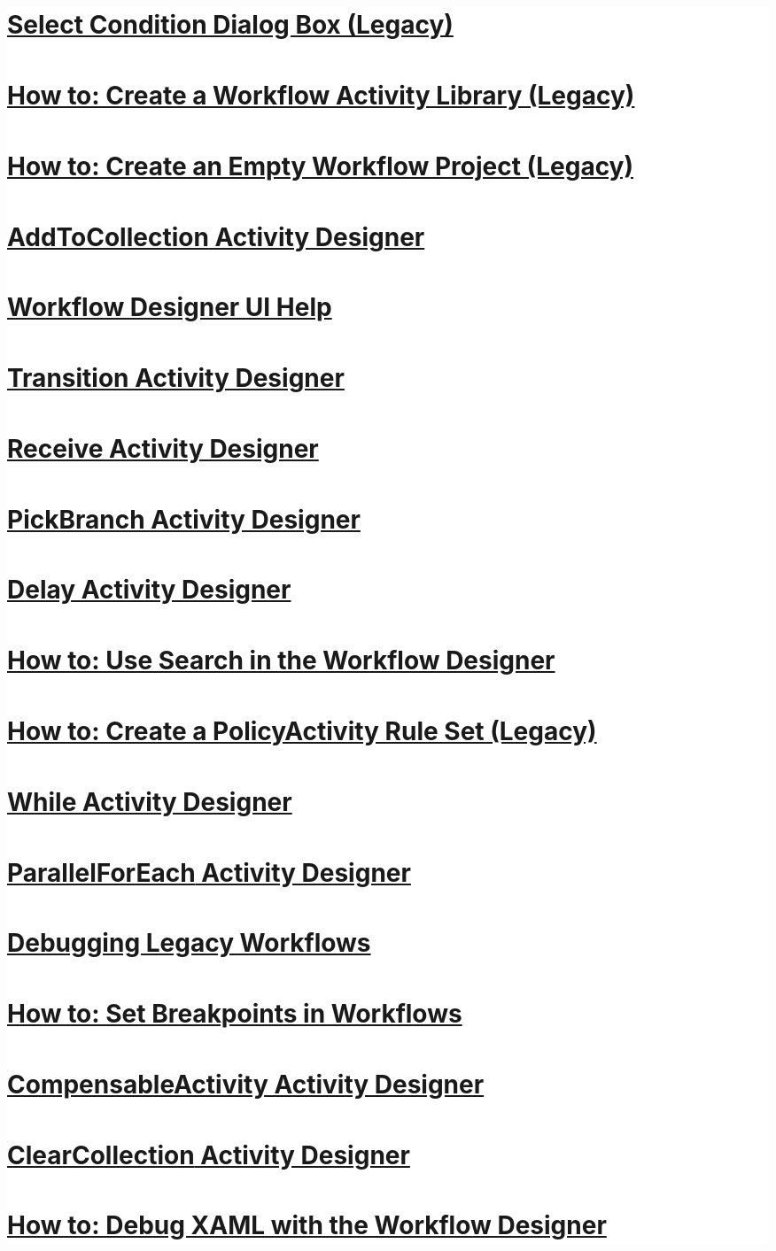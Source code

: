 # [Select Condition Dialog Box (Legacy)](select-condition-dialog-box--legacy-.md)
# [How to: Create a Workflow Activity Library (Legacy)](how-to--create-a-workflow-activity-library--legacy-.md)
# [How to: Create an Empty Workflow Project (Legacy)](how-to--create-an-empty-workflow-project--legacy-.md)
# [AddToCollection<T> Activity Designer](addtocollection-t--activity-designer.md)
# [Workflow Designer UI Help](workflow-designer-ui-help.md)
# [Transition Activity Designer](transition-activity-designer.md)
# [Receive Activity Designer](receive-activity-designer.md)
# [PickBranch Activity Designer](pickbranch-activity-designer.md)
# [Delay Activity Designer](delay-activity-designer.md)
# [How to: Use Search in the Workflow Designer](how-to--use-search-in-the-workflow-designer.md)
# [How to: Create a PolicyActivity Rule Set (Legacy)](how-to--create-a-policyactivity-rule-set--legacy-.md)
# [While Activity Designer](while-activity-designer.md)
# [ParallelForEach<T> Activity Designer](parallelforeach-t--activity-designer.md)
# [Debugging Legacy Workflows](debugging-legacy-workflows.md)
# [How to: Set Breakpoints in Workflows](how-to--set-breakpoints-in-workflows.md)
# [CompensableActivity Activity Designer](compensableactivity-activity-designer.md)
# [ClearCollection<T> Activity Designer](clearcollection-t--activity-designer.md)
# [How to: Debug XAML with the Workflow Designer](how-to--debug-xaml-with-the-workflow-designer.md)